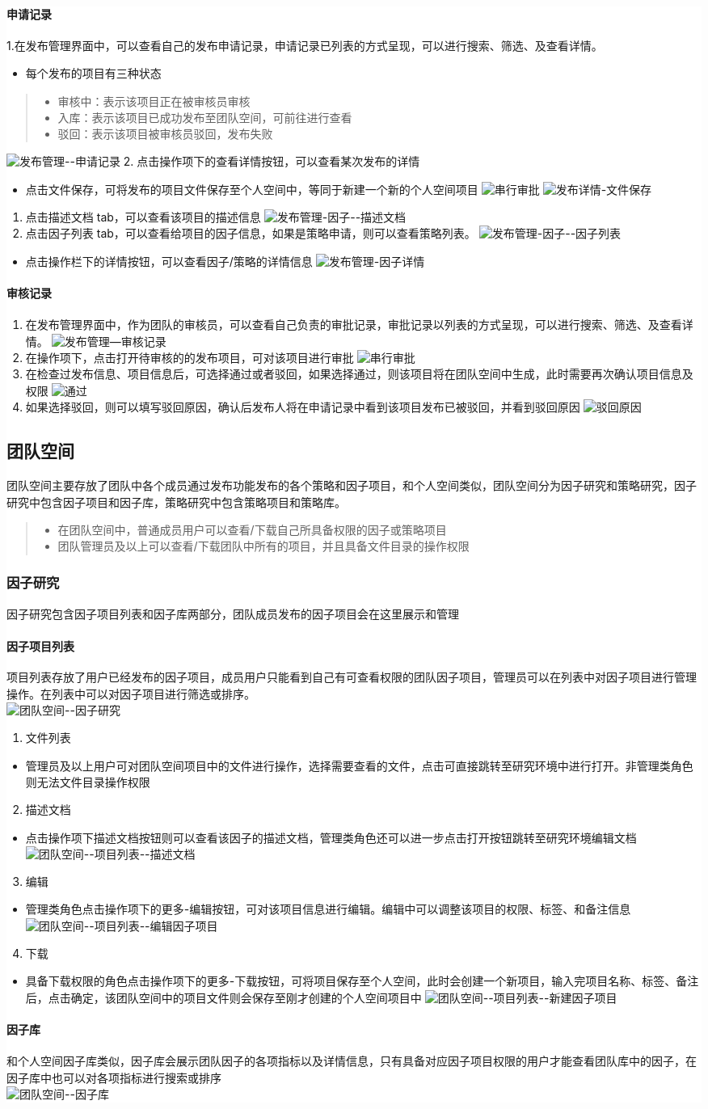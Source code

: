 #### 申请记录

1.在发布管理界面中，可以查看自己的发布申请记录，申请记录已列表的方式呈现，可以进行搜索、筛选、及查看详情。
* 每个发布的项目有三种状态
> * 审核中：表示该项目正在被审核员审核
> * 入库：表示该项目已成功发布至团队空间，可前往进行查看
> * 驳回：表示该项目被审核员驳回，发布失败

![发布管理--申请记录](/图片/发布管理--申请记录.png)
2. 点击操作项下的查看详情按钮，可以查看某次发布的详情
* 点击文件保存，可将发布的项目文件保存至个人空间中，等同于新建一个新的个人空间项目
![串行审批](/图片/串行审批.png)
![发布详情-文件保存](/图片/发布详情-文件保存.png)
1. 点击描述文档 tab，可以查看该项目的描述信息
![发布管理-因子--描述文档](/图片/发布管理-因子--描述文档.png)
1. 点击因子列表 tab，可以查看给项目的因子信息，如果是策略申请，则可以查看策略列表。
![发布管理-因子--因子列表](/图片/发布管理-因子--因子列表.png)
* 点击操作栏下的详情按钮，可以查看因子/策略的详情信息
![发布管理-因子详情](/图片/发布管理-因子详情.png)

#### 审核记录
1. 在发布管理界面中，作为团队的审核员，可以查看自己负责的审批记录，审批记录以列表的方式呈现，可以进行搜索、筛选、及查看详情。
![发布管理—审核记录](/图片/发布管理—审核记录.png)
2. 在操作项下，点击打开待审核的的发布项目，可对该项目进行审批
![串行审批](/图片/串行审批.png)
1. 在检查过发布信息、项目信息后，可选择通过或者驳回，如果选择通过，则该项目将在团队空间中生成，此时需要再次确认项目信息及权限
![通过](/图片/通过.png)
1. 如果选择驳回，则可以填写驳回原因，确认后发布人将在申请记录中看到该项目发布已被驳回，并看到驳回原因
![驳回原因](/图片/驳回原因.png)

## 团队空间  
团队空间主要存放了团队中各个成员通过发布功能发布的各个策略和因子项目，和个人空间类似，团队空间分为因子研究和策略研究，因子研究中包含因子项目和因子库，策略研究中包含策略项目和策略库。  
> * 在团队空间中，普通成员用户可以查看/下载自己所具备权限的因子或策略项目  
> * 团队管理员及以上可以查看/下载团队中所有的项目，并且具备文件目录的操作权限  
### 因子研究  
因子研究包含因子项目列表和因子库两部分，团队成员发布的因子项目会在这里展示和管理  
#### 因子项目列表  
项目列表存放了用户已经发布的因子项目，成员用户只能看到自己有可查看权限的团队因子项目，管理员可以在列表中对因子项目进行管理操作。在列表中可以对因子项目进行筛选或排序。  
![团队空间--因子研究](/图片/团队空间--因子研究.png)  
1. 文件列表
* 管理员及以上用户可对团队空间项目中的文件进行操作，选择需要查看的文件，点击可直接跳转至研究环境中进行打开。非管理类角色则无法文件目录操作权限  
2. 描述文档  
* 点击操作项下描述文档按钮则可以查看该因子的描述文档，管理类角色还可以进一步点击打开按钮跳转至研究环境编辑文档   
![团队空间--项目列表--描述文档](/图片/团队空间--项目列表--描述文档.png)
3. 编辑
* 管理类角色点击操作项下的更多-编辑按钮，可对该项目信息进行编辑。编辑中可以调整该项目的权限、标签、和备注信息
![团队空间--项目列表--编辑因子项目](/图片/团队空间--项目列表--编辑因子项目.png)
4. 下载
* 具备下载权限的角色点击操作项下的更多-下载按钮，可将项目保存至个人空间，此时会创建一个新项目，输入完项目名称、标签、备注后，点击确定，该团队空间中的项目文件则会保存至刚才创建的个人空间项目中
![团队空间--项目列表--新建因子项目](/图片/团队空间--项目列表--新建因子项目.png)
#### 因子库
和个人空间因子库类似，因子库会展示团队因子的各项指标以及详情信息，只有具备对应因子项目权限的用户才能查看团队库中的因子，在因子库中也可以对各项指标进行搜索或排序  
![团队空间--因子库](/图片/团队空间--因子库.png)  